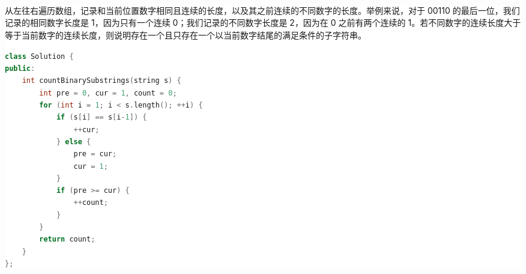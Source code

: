​	从左往右遍历数组，记录和当前位置数字相同且连续的长度，以及其之前连续的不同数字的长度。举例来说，对于 00110 的最后一位，我们记录的相同数字长度是 1，因为只有一个连续 0；我们记录的不同数字长度是 2，因为在 0 之前有两个连续的 1。若不同数字的连续长度大于等于当前数字的连续长度，则说明存在一个且只存在一个以当前数字结尾的满足条件的子字符串。

```cpp
class Solution {
public:
    int countBinarySubstrings(string s) {
        int pre = 0, cur = 1, count = 0;
        for (int i = 1; i < s.length(); ++i) {
            if (s[i] == s[i-1]) {
                ++cur;
            } else {
                pre = cur;
                cur = 1;
            }
            if (pre >= cur) {
                ++count;
            }
        }
        return count;
    }
};
```



